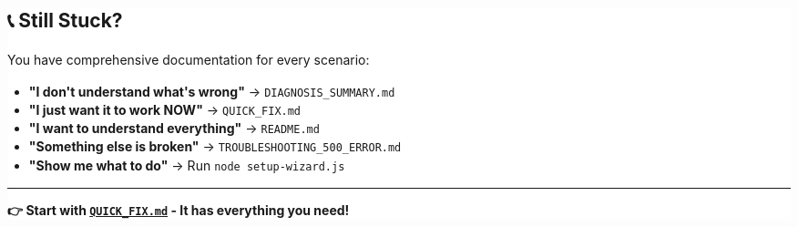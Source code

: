 
## 📞 Still Stuck?

You have comprehensive documentation for every scenario:

- **"I don't understand what's wrong"** → `DIAGNOSIS_SUMMARY.md`
- **"I just want it to work NOW"** → `QUICK_FIX.md`
- **"I want to understand everything"** → `README.md`
- **"Something else is broken"** → `TROUBLESHOOTING_500_ERROR.md`
- **"Show me what to do"** → Run `node setup-wizard.js`

---

**👉 Start with [`QUICK_FIX.md`](./QUICK_FIX.md) - It has everything you need!**





